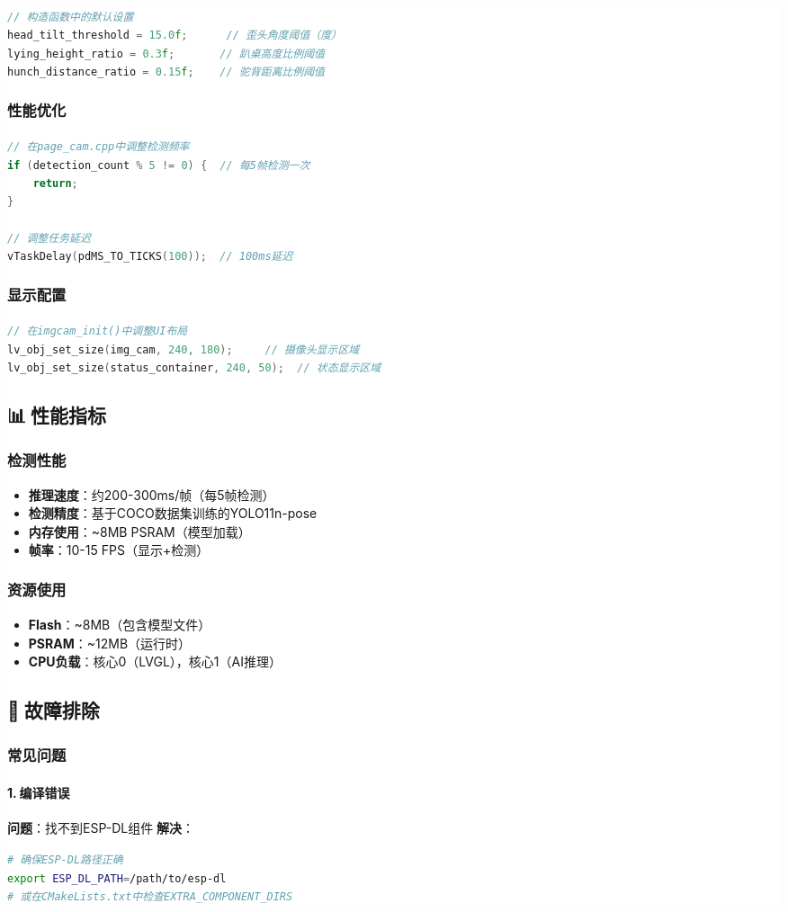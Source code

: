 ```cpp
// 构造函数中的默认设置
head_tilt_threshold = 15.0f;      // 歪头角度阈值（度）
lying_height_ratio = 0.3f;       // 趴桌高度比例阈值
hunch_distance_ratio = 0.15f;    // 驼背距离比例阈值
```

### 性能优化
```cpp
// 在page_cam.cpp中调整检测频率
if (detection_count % 5 != 0) {  // 每5帧检测一次
    return;
}

// 调整任务延迟
vTaskDelay(pdMS_TO_TICKS(100));  // 100ms延迟
```

### 显示配置
```cpp
// 在imgcam_init()中调整UI布局
lv_obj_set_size(img_cam, 240, 180);     // 摄像头显示区域
lv_obj_set_size(status_container, 240, 50);  // 状态显示区域
```

## 📊 性能指标

### 检测性能
- **推理速度**：约200-300ms/帧（每5帧检测）
- **检测精度**：基于COCO数据集训练的YOLO11n-pose
- **内存使用**：~8MB PSRAM（模型加载）
- **帧率**：10-15 FPS（显示+检测）

### 资源使用
- **Flash**：~8MB（包含模型文件）
- **PSRAM**：~12MB（运行时）
- **CPU负载**：核心0（LVGL），核心1（AI推理）

## 🐛 故障排除

### 常见问题

#### 1. 编译错误
**问题**：找不到ESP-DL组件
**解决**：
```bash
# 确保ESP-DL路径正确
export ESP_DL_PATH=/path/to/esp-dl
# 或在CMakeLists.txt中检查EXTRA_COMPONENT_DIRS
```

